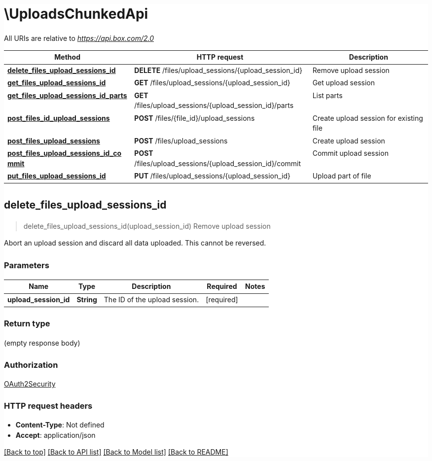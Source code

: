 # \UploadsChunkedApi

All URIs are relative to *https://api.box.com/2.0*

Method | HTTP request | Description
------------- | ------------- | -------------
[**delete_files_upload_sessions_id**](UploadsChunkedApi.md#delete_files_upload_sessions_id) | **DELETE** /files/upload_sessions/{upload_session_id} | Remove upload session
[**get_files_upload_sessions_id**](UploadsChunkedApi.md#get_files_upload_sessions_id) | **GET** /files/upload_sessions/{upload_session_id} | Get upload session
[**get_files_upload_sessions_id_parts**](UploadsChunkedApi.md#get_files_upload_sessions_id_parts) | **GET** /files/upload_sessions/{upload_session_id}/parts | List parts
[**post_files_id_upload_sessions**](UploadsChunkedApi.md#post_files_id_upload_sessions) | **POST** /files/{file_id}/upload_sessions | Create upload session for existing file
[**post_files_upload_sessions**](UploadsChunkedApi.md#post_files_upload_sessions) | **POST** /files/upload_sessions | Create upload session
[**post_files_upload_sessions_id_commit**](UploadsChunkedApi.md#post_files_upload_sessions_id_commit) | **POST** /files/upload_sessions/{upload_session_id}/commit | Commit upload session
[**put_files_upload_sessions_id**](UploadsChunkedApi.md#put_files_upload_sessions_id) | **PUT** /files/upload_sessions/{upload_session_id} | Upload part of file



## delete_files_upload_sessions_id

> delete_files_upload_sessions_id(upload_session_id)
Remove upload session

Abort an upload session and discard all data uploaded.  This cannot be reversed.

### Parameters


Name | Type | Description  | Required | Notes
------------- | ------------- | ------------- | ------------- | -------------
**upload_session_id** | **String** | The ID of the upload session. | [required] |

### Return type

 (empty response body)

### Authorization

[OAuth2Security](../README.md#OAuth2Security)

### HTTP request headers

- **Content-Type**: Not defined
- **Accept**: application/json

[[Back to top]](#) [[Back to API list]](../README.md#documentation-for-api-endpoints) [[Back to Model list]](../README.md#documentation-for-models) [[Back to README]](../README.md)

